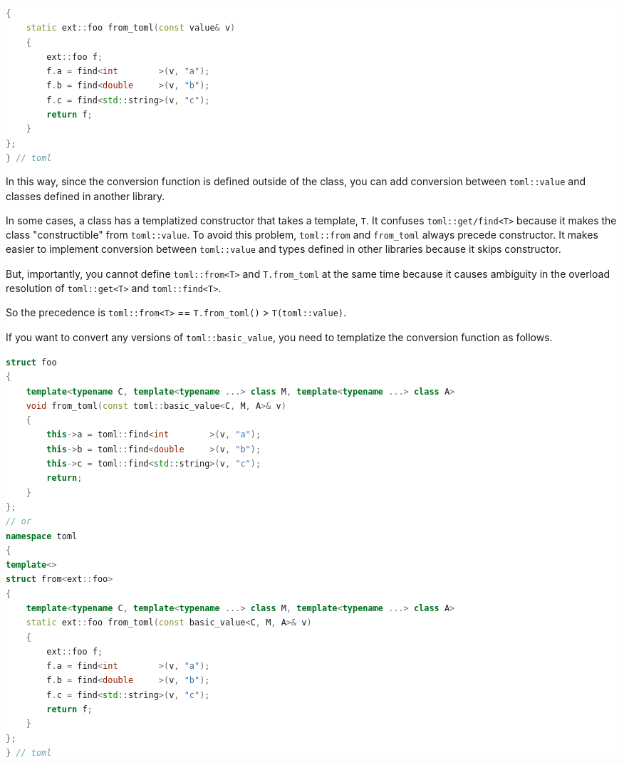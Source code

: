 ```cpp
{
    static ext::foo from_toml(const value& v)
    {
        ext::foo f;
        f.a = find<int        >(v, "a");
        f.b = find<double     >(v, "b");
        f.c = find<std::string>(v, "c");
        return f;
    }
};
} // toml
```

In this way, since the conversion function is defined outside of the class,
you can add conversion between `toml::value` and classes defined in another library.

In some cases, a class has a templatized constructor that takes a template, `T`.
It confuses `toml::get/find<T>` because it makes the class "constructible" from
`toml::value`. To avoid this problem, `toml::from` and `from_toml` always
precede constructor. It makes easier to implement conversion between
`toml::value` and types defined in other libraries because it skips constructor.

But, importantly, you cannot define `toml::from<T>` and `T.from_toml` at the same
time because it causes ambiguity in the overload resolution of `toml::get<T>` and `toml::find<T>`.

So the precedence is `toml::from<T>` == `T.from_toml()` > `T(toml::value)`.

If you want to convert any versions of `toml::basic_value`,
you need to templatize the conversion function as follows.

```cpp
struct foo
{
    template<typename C, template<typename ...> class M, template<typename ...> class A>
    void from_toml(const toml::basic_value<C, M, A>& v)
    {
        this->a = toml::find<int        >(v, "a");
        this->b = toml::find<double     >(v, "b");
        this->c = toml::find<std::string>(v, "c");
        return;
    }
};
// or
namespace toml
{
template<>
struct from<ext::foo>
{
    template<typename C, template<typename ...> class M, template<typename ...> class A>
    static ext::foo from_toml(const basic_value<C, M, A>& v)
    {
        ext::foo f;
        f.a = find<int        >(v, "a");
        f.b = find<double     >(v, "b");
        f.c = find<std::string>(v, "c");
        return f;
    }
};
} // toml
```
